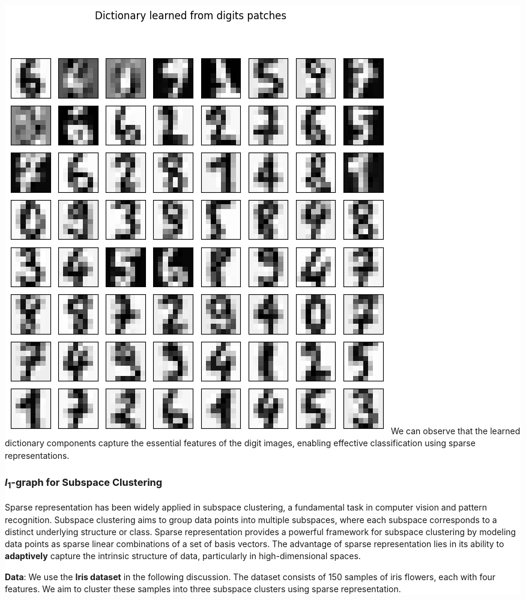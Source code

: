 ![alt text](./chapter_1_images/77c223ca3a20ef20366e0cc43748f2d.png)
We can observe that the learned dictionary components capture the essential features of the digit images, enabling effective classification using sparse representations.

### $l_1$-graph for Subspace Clustering

Sparse representation has been widely applied in subspace clustering, a fundamental task in computer vision and pattern recognition. Subspace clustering aims to group data points into multiple subspaces, where each subspace corresponds to a distinct underlying structure or class. Sparse representation provides a powerful framework for subspace clustering by modeling data points as sparse linear combinations of a set of basis vectors. The advantage of sparse representation lies in its ability to **adaptively** capture the intrinsic structure of data, particularly in high-dimensional spaces.

**Data**: We use the **Iris dataset** in the following discussion. The dataset consists of 150 samples of iris flowers, each with four features. We aim to cluster these samples into three subspace clusters using sparse representation.
